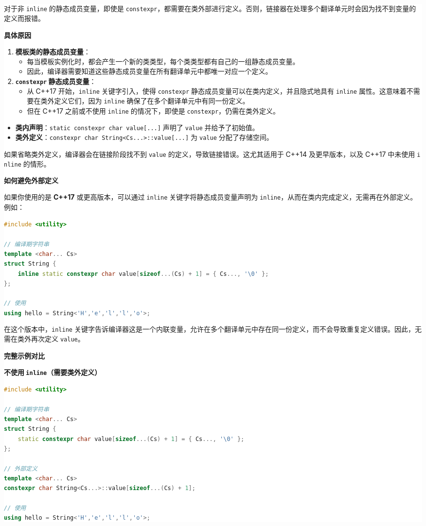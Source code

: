 

对于非 `inline` 的静态成员变量，即使是 `constexpr`，都需要在类外部进行定义。否则，链接器在处理多个翻译单元时会因为找不到变量的定义而报错。



**具体原因**



1. **模板类的静态成员变量**：
   - 每当模板实例化时，都会产生一个新的类类型，每个类类型都有自己的一组静态成员变量。
   - 因此，编译器需要知道这些静态成员变量在所有翻译单元中都唯一对应一个定义。
2. **`constexpr` 静态成员变量**：
   - 从 C++17 开始，`inline` 关键字引入，使得 `constexpr` 静态成员变量可以在类内定义，并且隐式地具有 `inline` 属性。这意味着不需要在类外定义它们，因为 `inline` 确保了在多个翻译单元中有同一份定义。
   - 但在 C++17 之前或不使用 `inline` 的情况下，即使是 `constexpr`，仍需在类外定义。



- **类内声明**：`static constexpr char value[...]` 声明了 `value` 并给予了初始值。
- **类外定义**：`constexpr char String<Cs...>::value[...]` 为 `value` 分配了存储空间。



如果省略类外定义，编译器会在链接阶段找不到 `value` 的定义，导致链接错误。这尤其适用于 C++14 及更早版本，以及 C++17 中未使用 `inline` 的情形。



**如何避免外部定义**



如果你使用的是 **C++17** 或更高版本，可以通过 `inline` 关键字将静态成员变量声明为 `inline`，从而在类内完成定义，无需再在外部定义。例如：



```cpp
#include <utility>

// 编译期字符串
template <char... Cs>
struct String {
    inline static constexpr char value[sizeof...(Cs) + 1] = { Cs..., '\0' };
};

// 使用
using hello = String<'H','e','l','l','o'>;
```



在这个版本中，`inline` 关键字告诉编译器这是一个内联变量，允许在多个翻译单元中存在同一份定义，而不会导致重复定义错误。因此，无需在类外再次定义 `value`。



**完整示例对比**



**不使用 `inline`（需要类外定义）**



```cpp
#include <utility>

// 编译期字符串
template <char... Cs>
struct String {
    static constexpr char value[sizeof...(Cs) + 1] = { Cs..., '\0' };
};

// 外部定义
template <char... Cs>
constexpr char String<Cs...>::value[sizeof...(Cs) + 1];

// 使用
using hello = String<'H','e','l','l','o'>;

```